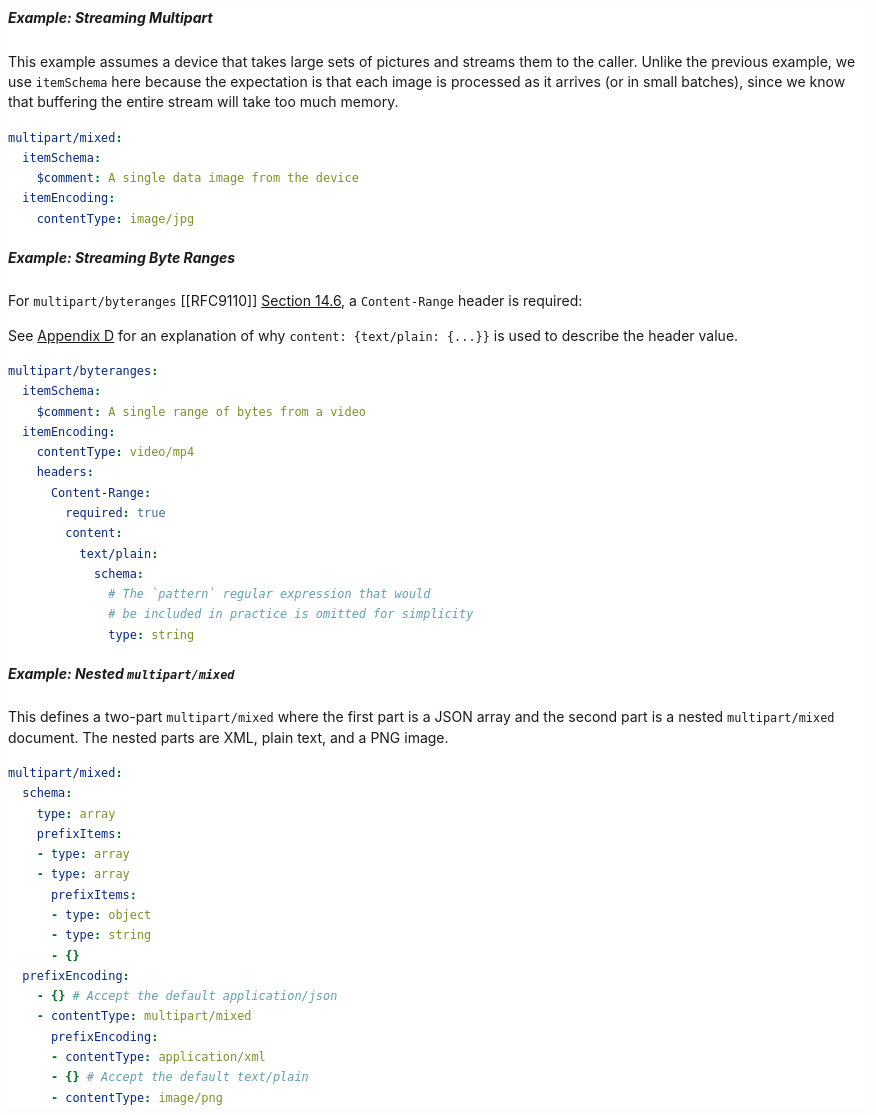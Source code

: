 ##### Example: Streaming Multipart

This example assumes a device that takes large sets of pictures and streams them to the caller.
Unlike the previous example, we use `itemSchema` here because the expectation is that each image is processed as it arrives (or in small batches), since we know that buffering the entire stream will take too much memory.

```yaml
multipart/mixed:
  itemSchema:
    $comment: A single data image from the device
  itemEncoding:
    contentType: image/jpg
```

##### Example: Streaming Byte Ranges

For `multipart/byteranges` [[RFC9110]] [Section 14.6](https://www.rfc-editor.org/rfc/rfc9110.html#section-14.6), a `Content-Range` header is required:

See [Appendix D](#appendix-d-serializing-headers-and-cookies) for an explanation of why `content: {text/plain: {...}}` is used to describe the header value.

```yaml
multipart/byteranges:
  itemSchema:
    $comment: A single range of bytes from a video
  itemEncoding:
    contentType: video/mp4
    headers:
      Content-Range:
        required: true
        content:
          text/plain:
            schema:
              # The `pattern` regular expression that would
              # be included in practice is omitted for simplicity
              type: string
```

##### Example: Nested `multipart/mixed`

This defines a two-part `multipart/mixed` where the first part is a JSON array and the second part is a nested `multipart/mixed` document.
The nested parts are XML, plain text, and a PNG image.

```yaml
multipart/mixed:
  schema:
    type: array
    prefixItems:
    - type: array
    - type: array
      prefixItems:
      - type: object
      - type: string
      - {}
  prefixEncoding:
    - {} # Accept the default application/json
    - contentType: multipart/mixed
      prefixEncoding:
      - contentType: application/xml
      - {} # Accept the default text/plain
      - contentType: image/png
```
